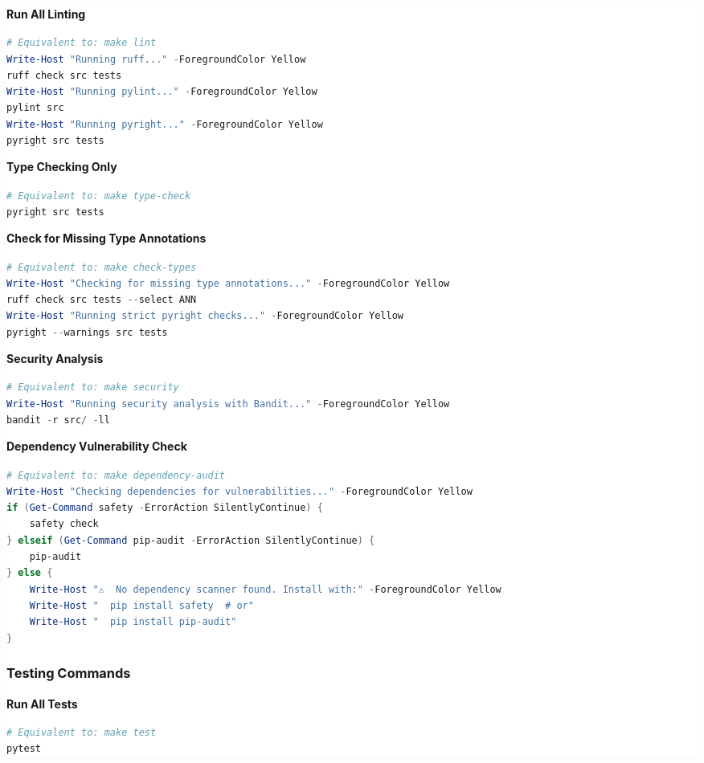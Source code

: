 **Run All Linting**
```powershell
# Equivalent to: make lint
Write-Host "Running ruff..." -ForegroundColor Yellow
ruff check src tests
Write-Host "Running pylint..." -ForegroundColor Yellow
pylint src
Write-Host "Running pyright..." -ForegroundColor Yellow
pyright src tests
```

**Type Checking Only**
```powershell
# Equivalent to: make type-check
pyright src tests
```

**Check for Missing Type Annotations**
```powershell
# Equivalent to: make check-types
Write-Host "Checking for missing type annotations..." -ForegroundColor Yellow
ruff check src tests --select ANN
Write-Host "Running strict pyright checks..." -ForegroundColor Yellow
pyright --warnings src tests
```

**Security Analysis**
```powershell
# Equivalent to: make security
Write-Host "Running security analysis with Bandit..." -ForegroundColor Yellow
bandit -r src/ -ll
```

**Dependency Vulnerability Check**
```powershell
# Equivalent to: make dependency-audit
Write-Host "Checking dependencies for vulnerabilities..." -ForegroundColor Yellow
if (Get-Command safety -ErrorAction SilentlyContinue) {
    safety check
} elseif (Get-Command pip-audit -ErrorAction SilentlyContinue) {
    pip-audit
} else {
    Write-Host "⚠️  No dependency scanner found. Install with:" -ForegroundColor Yellow
    Write-Host "  pip install safety  # or"
    Write-Host "  pip install pip-audit"
}
```

### Testing Commands

**Run All Tests**
```powershell
# Equivalent to: make test
pytest
```
